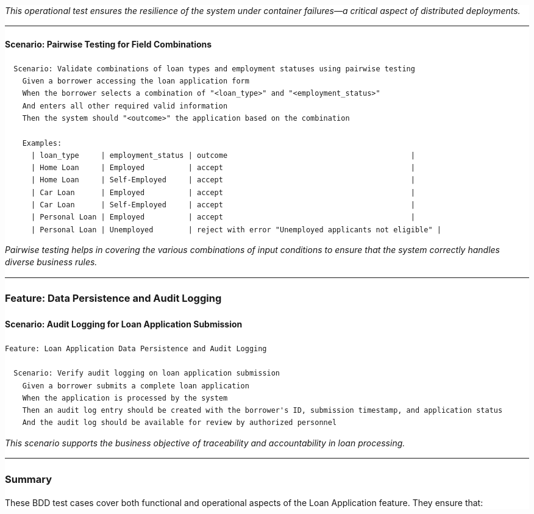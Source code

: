 *This operational test ensures the resilience of the system under container failures—a critical aspect of distributed deployments.*

---

#### Scenario: Pairwise Testing for Field Combinations

```gherkin
  Scenario: Validate combinations of loan types and employment statuses using pairwise testing
    Given a borrower accessing the loan application form
    When the borrower selects a combination of "<loan_type>" and "<employment_status>"
    And enters all other required valid information
    Then the system should "<outcome>" the application based on the combination

    Examples:
      | loan_type     | employment_status | outcome                                          |
      | Home Loan     | Employed          | accept                                           |
      | Home Loan     | Self-Employed     | accept                                           |
      | Car Loan      | Employed          | accept                                           |
      | Car Loan      | Self-Employed     | accept                                           |
      | Personal Loan | Employed          | accept                                           |
      | Personal Loan | Unemployed        | reject with error "Unemployed applicants not eligible" |
```

*Pairwise testing helps in covering the various combinations of input conditions to ensure that the system correctly handles diverse business rules.*

---

### Feature: Data Persistence and Audit Logging

#### Scenario: Audit Logging for Loan Application Submission

```gherkin
Feature: Loan Application Data Persistence and Audit Logging

  Scenario: Verify audit logging on loan application submission
    Given a borrower submits a complete loan application
    When the application is processed by the system
    Then an audit log entry should be created with the borrower's ID, submission timestamp, and application status
    And the audit log should be available for review by authorized personnel
```

*This scenario supports the business objective of traceability and accountability in loan processing.*

---

### Summary

These BDD test cases cover both functional and operational aspects of the Loan Application feature. They ensure that:
